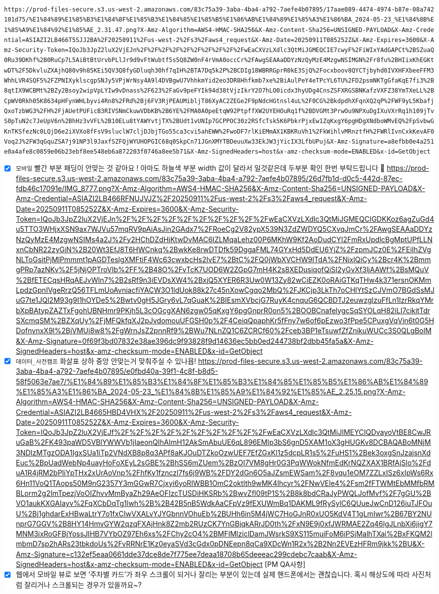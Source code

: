     https://prod-files-secure.s3.us-west-2.amazonaws.com/83c75a39-3aba-4ba4-a792-7aefe4b07895/17aae089-4474-4974-b87e-08a742101d75/%E1%84%89%E1%85%B3%E1%84%8F%E1%85%B3%E1%84%85%E1%85%B5%E1%86%AB%E1%84%89%E1%85%A3%E1%86%BA_2024-05-23_%E1%84%8B%E1%85%A9%E1%84%92%E1%85%AE_2.31.47.png?X-Amz-Algorithm=AWS4-HMAC-SHA256&X-Amz-Content-Sha256=UNSIGNED-PAYLOAD&X-Amz-Credential=ASIAZI2LB466T5SJJ2BA%2F20250911%2Fus-west-2%2Fs3%2Faws4_request&X-Amz-Date=20250911T085252Z&X-Amz-Expires=3600&X-Amz-Security-Token=IQoJb3JpZ2luX2VjEJn%2F%2F%2F%2F%2F%2F%2F%2F%2F%2FwEaCXVzLXdlc3QtMiJGMEQCIE7cwyF%2FiWIxYAdGAPCt%2BSZuaQ0Ru39DKhf%2B0RuCp7L5AiBtBtUrvbPLlJr9d9vFtWubtf5s5Q8ZW0nF4rVmA0occCr%2FAwgSEAAaDDYzNzQyMzE4MzgwNSIMGN%2Fr8fu%2BHIixKhEGKtwDT%2F5DkvluZXAjhQ80v9h85KEi5QV3Q8fyGDluqh30hf7qIH%2BTA7Dq5k2P%2BCDIg18WBRRGprR0kE3SjQ%2Focxboov8QYCTjbyhd0IVXHFXbeeFFM3WhhLVR4SQF5%2FZPNIXyklscgpSNJy5VPjWrNsy4A9l4DVBgwU7VhhkmYid2eo3DR8Hhfkmb7xe%2BiAulPeY4eTPcYL6TU%2FD2psmNKTgGfaKqE7fi3%2B8qtIX9WCBMt%2BZy2Bsoy2wipVpLYIw9vDnass%2F623%2FaGv9peFYIk94d38tVjzIkrY2O7hLO0icdx3hyUDg4CnsZSFXRGSBNKafzVXFZ38YmTXeLL%2BCpWV0Rkh05K8634pHFynWHLbyvi4Rn8%2FRd%2Bj6FV3RjPEAUMibljT86XyAC2ZEGe2F9pNdcHGtnsl4uL%2F0CG%2BkdpdhXFqnXQ2qP%2FWF9yL5KbafjQxoTzbWG3%2FH%2FjAUetPUFicB3RIVSNmCkuwVDbKB%2B6YE%2FMA0A0peEtqW92PtpffXW2UYEHOuRq1f%2BDVGMt3PrwOu9NPXuDgIXuVXrRq1h109jTvS0pTuN2c7JeUpV6n%2BhHz3vVFL%2B10ELu8tYAWYvtjTX%2BUdt1vUNIp7GCPPOC30z2RSfcTsk5K6PbkrPjxEw1ZqKxgY6pgHDgXNdboWMvEQ%2FpSvbwGKnTKSfezNc0LQjD6e2iXVXo8fFsV9sluclW7cljDJbjTGo55ca3cvi5ahEWW%2FwoDF7rlKiEMmAX1KBKRuVh1%2FkWihlvMRnztfH%2FWRlIvnCxkKevAF0Voq2J%2FW3qGquZSA7j91NP3l9JaxfSZFQjWYUHOPGIC68q0SkpCn71JGnXMYTBDeuuXw33EkJW3jYicIX3LfbUPuj&X-Amz-Signature=a8efbb0e4a251e0a4afe8c0859e06b23ebf8ee548eb6a872203f0746a8ee5b71&X-Amz-SignedHeaders=host&x-amz-checksum-mode=ENABLED&x-id=GetObject
  - [x] `모바일` 빨간 부분 패딩이 안맞는 것 같아요 ! 
아마도 하늘색 부분 width 값이 달라서 일것같은데 두부분 확인 한번 부탁드립니다 🙌
    https://prod-files-secure.s3.us-west-2.amazonaws.com/83c75a39-3aba-4ba4-a792-7aefe4b07895/26d7fb1d-d0c5-442d-87ec-fdb46c17091e/IMG_8777.png?X-Amz-Algorithm=AWS4-HMAC-SHA256&X-Amz-Content-Sha256=UNSIGNED-PAYLOAD&X-Amz-Credential=ASIAZI2LB466RFNUJVJZ%2F20250911%2Fus-west-2%2Fs3%2Faws4_request&X-Amz-Date=20250911T085252Z&X-Amz-Expires=3600&X-Amz-Security-Token=IQoJb3JpZ2luX2VjEJn%2F%2F%2F%2F%2F%2F%2F%2F%2F%2FwEaCXVzLXdlc3QtMiJGMEQCIGDKKoz6agZuGd4u5TTO3WHjxXSN9ax7WJVu57mqRV9pAiAsJin2GAdx7%2FRoeCg2V82ypX539N3ZdZWDYQ5CXvqJmCr%2FAwgSEAAaDDYzNzQyMzE4MzgwNSIMs4a2J%2Fy2HChDZdHjKtwDvMAC6IZLMqaLehz00P6MKhW9Kf2AoDudCYI2FmRxUpdlcBgMptUPfLLNxnCbNR22zyGiN%2B20Wt3EfJ8T6HWCnkq%2BwkKe8rwDTDfk59DggaFML74GYxHd5DdEU6YjZ%2FzpmJCz0E%2FEiIhZVgNLToGsitPjMlPmmmt1pAGDTeslgXMFtiF4Wc63cwxbcHs2IvE7%2BtC%2FQ0jWbXVCHW9ITdA%2FNixlQiCy%2Bcr4K%2BmmgPRp7azNKv%2F5jNjOPTroVIb%2FF%2B48O%2FvTcK7UOD6W2ZGpG7mH4K2s8XEDusiqofQiSI2yGvXf3ljAAWf%2BsMQuV%2BfETECqsHRqAEJvWln7%2B2sRf9n3iEVDsXW4%2BxjQ5XYER6R3Uw0W13Zy82wCiEZK0oRAiGTKqTHw4k371ersnOKMmLpdzGpnIVgeRrzQ56TFLmUoAvniacfiYACW3O1ldUok88k27c45nXowCgqo2MbQ%2FJKCjp3LkTh7oCHlYtSzCJVmO7BGdSsMJuG7te1JQl2M93g9I1hOYDe5%2Bwtv0gH5JGry6vL7qGuaK%2BIEsmXVbcjG7RuyK4cnquG6QCBDTJ2euwzglzuFfLn1IzrRkqYMrbXpBAtypZAZTxFgohUBNHmr9PKjh5L3cOGcgXAN6zgw05qKxgY6pgGnprR0on5%2BOOBCnafelygcSqSYOLqH82iLI7cikitTdrSXcmqSM%2BZXqUy%2FjMFQkfqXJ2pJvdomouUFGSH0p%2F4CeiqQpaphKr5fFny7w6of6pEzwo3fPpe5CPuxgVqVin6t0G5HDofnvnxX9l%2BjVMUi8w8%2FgWrnJsZ2pnnRf9%2BWu7NLnZQ1C6ZCRCf60%2Fceb3BP1eTsuwfZfZnikuWUCc3S0QLgBolM&X-Amz-Signature=0f69f3bd07832e38ae396dc9f93828f9d14636ec5bb0ed244738bf2dbb45fa5a&X-Amz-SignedHeaders=host&x-amz-checksum-mode=ENABLED&x-id=GetObject
  - [x] `데이터_사전캠프` 화살표 상하 중앙 안맞는거 맞춰주실 수 있나욥! 
    https://prod-files-secure.s3.us-west-2.amazonaws.com/83c75a39-3aba-4ba4-a792-7aefe4b07895/e0fbd40a-39f1-4c8f-b8d5-58f5063e7ae7/%E1%84%89%E1%85%B3%E1%84%8F%E1%85%B3%E1%84%85%E1%85%B5%E1%86%AB%E1%84%89%E1%85%A3%E1%86%BA_2024-05-23_%E1%84%8B%E1%85%A9%E1%84%92%E1%85%AE_2.25.15.png?X-Amz-Algorithm=AWS4-HMAC-SHA256&X-Amz-Content-Sha256=UNSIGNED-PAYLOAD&X-Amz-Credential=ASIAZI2LB4665HBD4VHX%2F20250911%2Fus-west-2%2Fs3%2Faws4_request&X-Amz-Date=20250911T085252Z&X-Amz-Expires=3600&X-Amz-Security-Token=IQoJb3JpZ2luX2VjEJf%2F%2F%2F%2F%2F%2F%2F%2F%2F%2FwEaCXVzLXdlc3QtMiJIMEYCIQDvayoVtBE8CwJRuGaB%2FK493paWD5VBlYWWVb1jIaeonQIhAImH12AkSmAbuUE6qL896EMIp3bS6gnD5XAM1oX3gHUGKv8DCBAQABoMNjM3NDIzMTgzODA1IgxSUa1iTp2VNdXB8p8q3APf8aKJOuDTZkoOzwUEF7EfZGxKl1z5dcpLR1s5%2FuHS1%2Bek3oxgSnJzajsnXdEuc%2BpUadWebNp4uayHoFoXEyL2sGBE%2BhSS6mZUem%2BzOI7VM8gHr0G3PqWWokNfmEdKrNQZXAX1BRfAjSlo%2FduA1R4jRM2bPIiYpTHx2xUrAoVnp%2FhfKy1fznczl7fs6j9WB%2FDY2dGn6O5aJZsmEWSam%2F8vqu1eOM7ZZLxISz6xIpWs6Rx6Hn11VoQ1TAops50M9nG2357Y3mGGwR7Cjxyi6yoRIWBB1OmC2oktlth9wMK4Ihcyr%2FNwVEle4%2Fsm2fFTWMtEbMMfbRMBLorm2g2ImTpezjVoOIZhvvMmByaZh29AeOFIzcTUSDiHKSRb%2BwvZfl09tP1S%2B8k8bdCRaJyPWQLJofMvf%2F7gGU%2BVO1aukKXGAIayv%2FqXCbDqTg1lwh%2B%2B42B5nB5WdkAaCFpVz9fEXUWmBq1DAKML9fRySylC6QUueJwCnD126iuTJFOuU%2Bj1ghdarExHBwaLtrY7o1fxCIwVXALvYJYGbnnVOhuEb%2BUHh6in5M4jWC7HoGJnR0xUO5KdV4T1gLmIwr%2B67BY2NUnprG7GGV%2B8HY14HmvGYW2qzqFXAjHnk8Z2mb2RUzCK7YnGBjqkARrJD0th%2FxN9E9j0xfJWRMAE2Zq46lgJLnbXi6jigY7MNM3ixRoGFBjYossJIHB7VYbOZ97Eh6xs%2FChy2cO4%2BMFIMlziclDamJWsrkS9XS115muiFoM6iPSjMalhTXai%2BxFKQM2lmbmD7sp2hARs23tbkdoUs%2FvRRNrE1Kz0eyaSVd3cGdx0pDNEepn8qCa9XDcWn1R2x%2B2Nn2EVEzHFRm9jkk%2BU&X-Amz-Signature=c132ef5eaa0661dde37dce8de7f775ee7deaa18708b65deeeac299cdebc7caab&X-Amz-SignedHeaders=host&x-amz-checksum-mode=ENABLED&x-id=GetObject
  [PM QA사항]
  - [x] 웹에서 모바일 뷰로 보면 ‘주차별 카드’가 좌우 스크롤이 되거나 잘리는 부분이 있는데 실제 핸드폰에서는 괜찮습니다. 혹시 해상도에 따라 사진처럼 잘리거나 스크롤되는 경우가 있을까요~? 